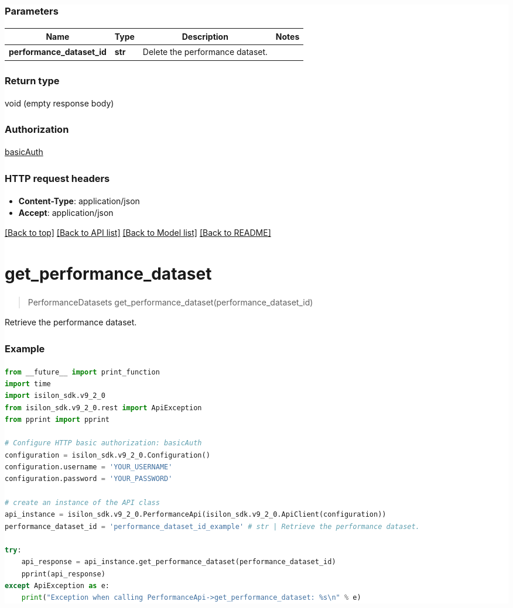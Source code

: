 ### Parameters

Name | Type | Description  | Notes
------------- | ------------- | ------------- | -------------
 **performance_dataset_id** | **str**| Delete the performance dataset. | 

### Return type

void (empty response body)

### Authorization

[basicAuth](../README.md#basicAuth)

### HTTP request headers

 - **Content-Type**: application/json
 - **Accept**: application/json

[[Back to top]](#) [[Back to API list]](../README.md#documentation-for-api-endpoints) [[Back to Model list]](../README.md#documentation-for-models) [[Back to README]](../README.md)

# **get_performance_dataset**
> PerformanceDatasets get_performance_dataset(performance_dataset_id)



Retrieve the performance dataset.

### Example
```python
from __future__ import print_function
import time
import isilon_sdk.v9_2_0
from isilon_sdk.v9_2_0.rest import ApiException
from pprint import pprint

# Configure HTTP basic authorization: basicAuth
configuration = isilon_sdk.v9_2_0.Configuration()
configuration.username = 'YOUR_USERNAME'
configuration.password = 'YOUR_PASSWORD'

# create an instance of the API class
api_instance = isilon_sdk.v9_2_0.PerformanceApi(isilon_sdk.v9_2_0.ApiClient(configuration))
performance_dataset_id = 'performance_dataset_id_example' # str | Retrieve the performance dataset.

try:
    api_response = api_instance.get_performance_dataset(performance_dataset_id)
    pprint(api_response)
except ApiException as e:
    print("Exception when calling PerformanceApi->get_performance_dataset: %s\n" % e)
```
